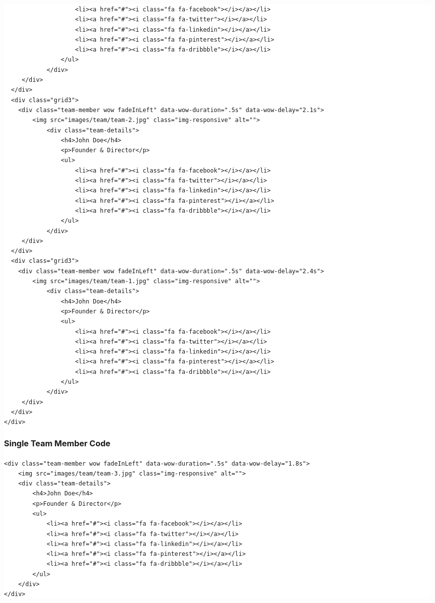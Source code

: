 ```
                	<li><a href="#"><i class="fa fa-facebook"></i></a></li>
                    <li><a href="#"><i class="fa fa-twitter"></i></a></li>
                    <li><a href="#"><i class="fa fa-linkedin"></i></a></li>
                    <li><a href="#"><i class="fa fa-pinterest"></i></a></li>
                    <li><a href="#"><i class="fa fa-dribbble"></i></a></li>
                </ul>
            </div>
     </div>
  </div>
  <div class="grid3">
    <div class="team-member wow fadeInLeft" data-wow-duration=".5s" data-wow-delay="2.1s">
    	<img src="images/team/team-2.jpg" class="img-responsive" alt="">
        	<div class="team-details">
            	<h4>John Doe</h4>
                <p>Founder & Director</p>
                <ul>
                	<li><a href="#"><i class="fa fa-facebook"></i></a></li>
                    <li><a href="#"><i class="fa fa-twitter"></i></a></li>
                    <li><a href="#"><i class="fa fa-linkedin"></i></a></li>
                    <li><a href="#"><i class="fa fa-pinterest"></i></a></li>
                    <li><a href="#"><i class="fa fa-dribbble"></i></a></li>
                </ul>
            </div>
     </div>
  </div>
  <div class="grid3">
    <div class="team-member wow fadeInLeft" data-wow-duration=".5s" data-wow-delay="2.4s">
    	<img src="images/team/team-1.jpg" class="img-responsive" alt="">
        	<div class="team-details">
            	<h4>John Doe</h4>
                <p>Founder & Director</p>
                <ul>
                	<li><a href="#"><i class="fa fa-facebook"></i></a></li>
                    <li><a href="#"><i class="fa fa-twitter"></i></a></li>
                    <li><a href="#"><i class="fa fa-linkedin"></i></a></li>
                    <li><a href="#"><i class="fa fa-pinterest"></i></a></li>
                    <li><a href="#"><i class="fa fa-dribbble"></i></a></li>
                </ul>
            </div>
     </div>
  </div>
</div>
```

### Single Team Member Code

```
<div class="team-member wow fadeInLeft" data-wow-duration=".5s" data-wow-delay="1.8s">
    <img src="images/team/team-3.jpg" class="img-responsive" alt="">
    <div class="team-details">
        <h4>John Doe</h4>
        <p>Founder & Director</p>
        <ul>
        	<li><a href="#"><i class="fa fa-facebook"></i></a></li>
            <li><a href="#"><i class="fa fa-twitter"></i></a></li>
            <li><a href="#"><i class="fa fa-linkedin"></i></a></li>
            <li><a href="#"><i class="fa fa-pinterest"></i></a></li>
            <li><a href="#"><i class="fa fa-dribbble"></i></a></li>
        </ul>
    </div>
</div>

```
